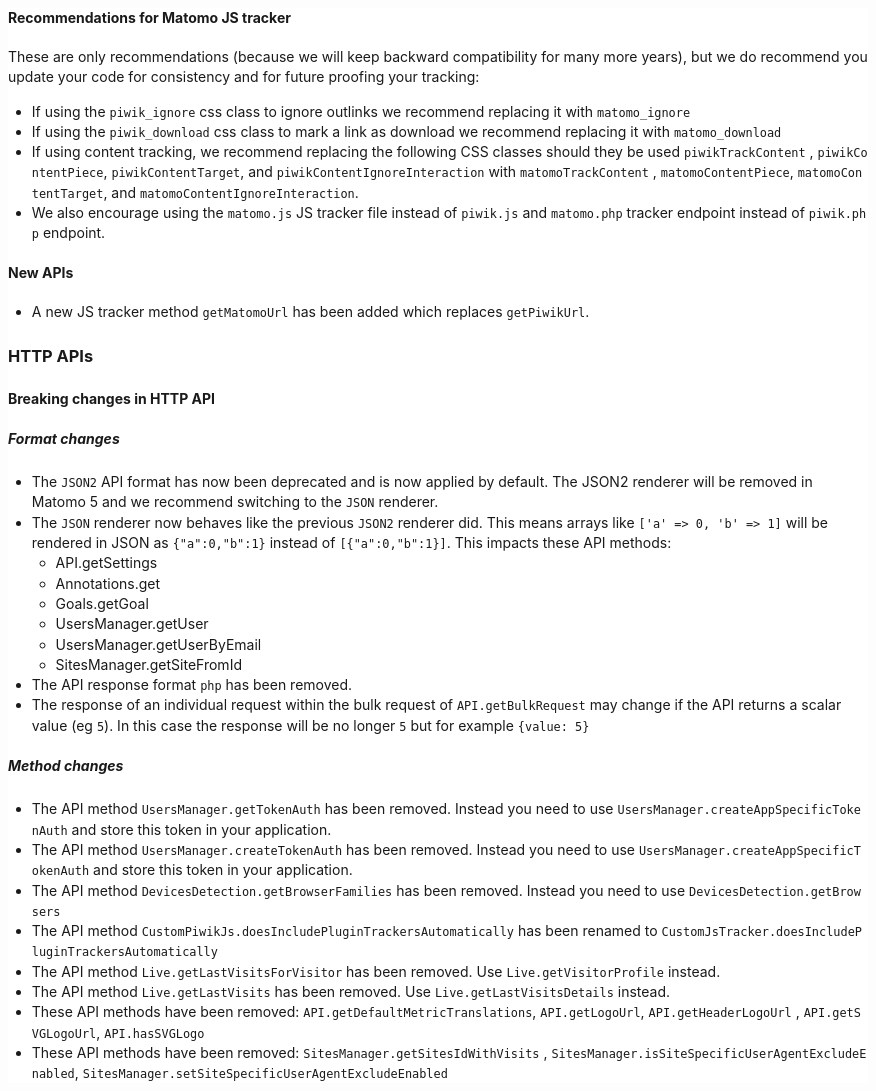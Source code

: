 #### Recommendations for Matomo JS tracker

These are only recommendations (because we will keep backward compatibility for many more years), but we do recommend
you update your code for consistency and for future proofing your tracking:

* If using the `piwik_ignore` css class to ignore outlinks we recommend replacing it with `matomo_ignore`
* If using the `piwik_download` css class to mark a link as download we recommend replacing it with `matomo_download`
* If using content tracking, we recommend replacing the following CSS classes should they be used `piwikTrackContent`
  , `piwikContentPiece`, `piwikContentTarget`, and `piwikContentIgnoreInteraction` with `matomoTrackContent`
  , `matomoContentPiece`, `matomoContentTarget`, and `matomoContentIgnoreInteraction`.
* We also encourage using the `matomo.js` JS tracker file instead of `piwik.js` and `matomo.php` tracker endpoint
  instead of `piwik.php` endpoint.

#### New APIs

* A new JS tracker method `getMatomoUrl` has been added which replaces `getPiwikUrl`.

### HTTP APIs

#### Breaking changes in HTTP API

##### Format changes

* The `JSON2` API format has now been deprecated and is now applied by default. The JSON2 renderer will be removed in
  Matomo 5 and we recommend switching to the `JSON` renderer.
* The `JSON` renderer now behaves like the previous `JSON2` renderer did. This means arrays like `['a' => 0, 'b' => 1]`
  will be rendered in JSON as `{"a":0,"b":1}` instead of `[{"a":0,"b":1}]`. This impacts these API methods:
    * API.getSettings
    * Annotations.get
    * Goals.getGoal
    * UsersManager.getUser
    * UsersManager.getUserByEmail
    * SitesManager.getSiteFromId
* The API response format `php` has been removed.
* The response of an individual request within the bulk request of `API.getBulkRequest` may change if the API returns a
  scalar value (eg `5`). In this case the response will be no longer `5` but for example `{value: 5}`

##### Method changes

* The API method `UsersManager.getTokenAuth` has been removed. Instead you need to
  use `UsersManager.createAppSpecificTokenAuth` and store this token in your application.
* The API method `UsersManager.createTokenAuth` has been removed. Instead you need to
  use `UsersManager.createAppSpecificTokenAuth` and store this token in your application.
* The API method `DevicesDetection.getBrowserFamilies` has been removed. Instead you need to
  use `DevicesDetection.getBrowsers`
* The API method `CustomPiwikJs.doesIncludePluginTrackersAutomatically` has been renamed
  to `CustomJsTracker.doesIncludePluginTrackersAutomatically`
* The API method `Live.getLastVisitsForVisitor` has been removed. Use `Live.getVisitorProfile` instead.
* The API method `Live.getLastVisits` has been removed. Use `Live.getLastVisitsDetails` instead.
* These API methods have been removed: `API.getDefaultMetricTranslations`, `API.getLogoUrl`, `API.getHeaderLogoUrl`
  , `API.getSVGLogoUrl`,   `API.hasSVGLogo`
* These API methods have been removed: `SitesManager.getSitesIdWithVisits`
  , `SitesManager.isSiteSpecificUserAgentExcludeEnabled`, `SitesManager.setSiteSpecificUserAgentExcludeEnabled`